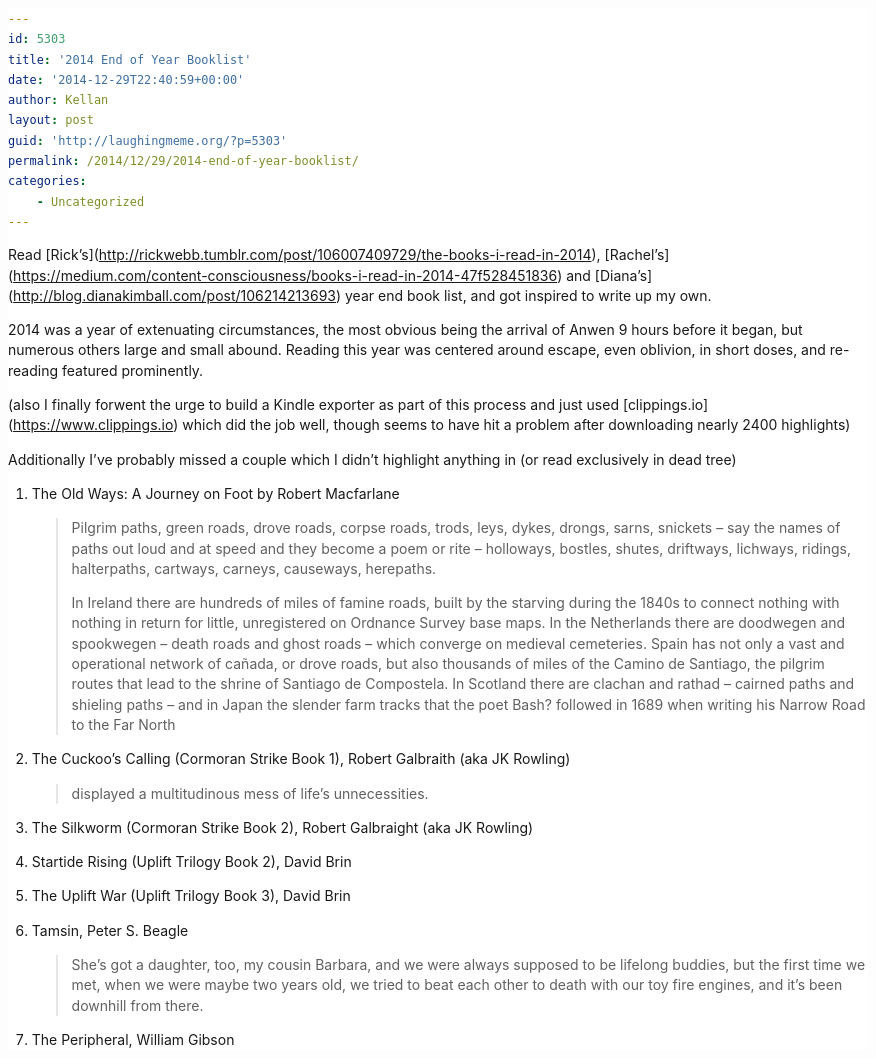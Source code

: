 ```yaml
---
id: 5303
title: '2014 End of Year Booklist'
date: '2014-12-29T22:40:59+00:00'
author: Kellan
layout: post
guid: 'http://laughingmeme.org/?p=5303'
permalink: /2014/12/29/2014-end-of-year-booklist/
categories:
    - Uncategorized
---
```


Read \[Rick’s\](http://rickwebb.tumblr.com/post/106007409729/the-books-i-read-in-2014), \[Rachel’s\](https://medium.com/content-consciousness/books-i-read-in-2014-47f528451836) and \[Diana’s\](http://blog.dianakimball.com/post/106214213693) year end book list, and got inspired to write up my own.

2014 was a year of extenuating circumstances, the most obvious being the arrival of Anwen 9 hours before it began, but numerous others large and small abound. Reading this year was centered around escape, even oblivion, in short doses, and re-reading featured prominently.

(also I finally forwent the urge to build a Kindle exporter as part of this process and just used \[clippings.io\](https://www.clippings.io) which did the job well, though seems to have hit a problem after downloading nearly 2400 highlights)

Additionally I’ve probably missed a couple which I didn’t highlight anything in (or read exclusively in dead tree)

1. The Old Ways: A Journey on Foot by Robert Macfarlane
    
    > Pilgrim paths, green roads, drove roads, corpse roads, trods, leys, dykes, drongs, sarns, snickets – say the names of paths out loud and at speed and they become a poem or rite – holloways, bostles, shutes, driftways, lichways, ridings, halterpaths, cartways, carneys, causeways, herepaths.
    > 
    > In Ireland there are hundreds of miles of famine roads, built by the starving during the 1840s to connect nothing with nothing in return for little, unregistered on Ordnance Survey base maps. In the Netherlands there are doodwegen and spookwegen – death roads and ghost roads – which converge on medieval cemeteries. Spain has not only a vast and operational network of cañada, or drove roads, but also thousands of miles of the Camino de Santiago, the pilgrim routes that lead to the shrine of Santiago de Compostela. In Scotland there are clachan and rathad – cairned paths and shieling paths – and in Japan the slender farm tracks that the poet Bash? followed in 1689 when writing his Narrow Road to the Far North
2. The Cuckoo’s Calling (Cormoran Strike Book 1), Robert Galbraith (aka JK Rowling)
    
    > displayed a multitudinous mess of life’s unnecessities.
3. The Silkworm (Cormoran Strike Book 2), Robert Galbraight (aka JK Rowling)
4. Startide Rising (Uplift Trilogy Book 2), David Brin
5. The Uplift War (Uplift Trilogy Book 3), David Brin
6. Tamsin, Peter S. Beagle
    
    > She’s got a daughter, too, my cousin Barbara, and we were always supposed to be lifelong buddies, but the first time we met, when we were maybe two years old, we tried to beat each other to death with our toy fire engines, and it’s been downhill from there.
7. The Peripheral, William Gibson
    